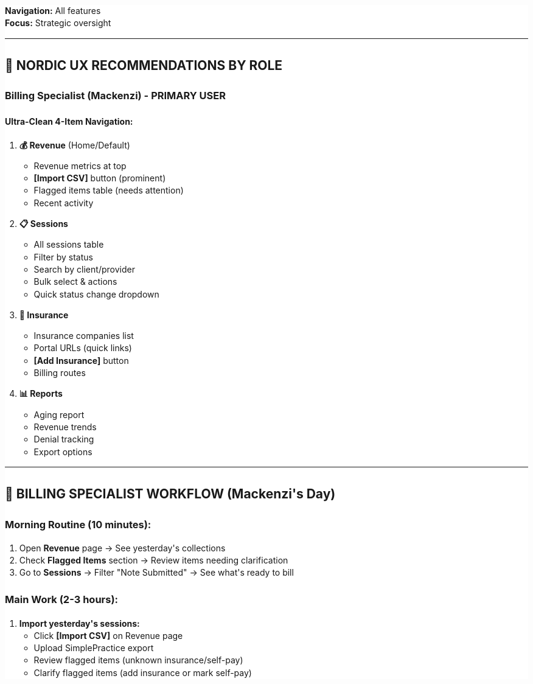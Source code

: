 **Navigation:** All features  
**Focus:** Strategic oversight

---

## 🎨 **NORDIC UX RECOMMENDATIONS BY ROLE**

### **Billing Specialist (Mackenzi) - PRIMARY USER**

#### **Ultra-Clean 4-Item Navigation:**

1. **💰 Revenue** (Home/Default)
   - Revenue metrics at top
   - **[Import CSV]** button (prominent)
   - Flagged items table (needs attention)
   - Recent activity

2. **📋 Sessions**
   - All sessions table
   - Filter by status
   - Search by client/provider
   - Bulk select & actions
   - Quick status change dropdown

3. **🏥 Insurance**
   - Insurance companies list
   - Portal URLs (quick links)
   - **[Add Insurance]** button
   - Billing routes

4. **📊 Reports**
   - Aging report
   - Revenue trends
   - Denial tracking
   - Export options

---

## 🔄 **BILLING SPECIALIST WORKFLOW (Mackenzi's Day)**

### **Morning Routine (10 minutes):**
1. Open **Revenue** page → See yesterday's collections
2. Check **Flagged Items** section → Review items needing clarification
3. Go to **Sessions** → Filter "Note Submitted" → See what's ready to bill

### **Main Work (2-3 hours):**
1. **Import yesterday's sessions:**
   - Click **[Import CSV]** on Revenue page
   - Upload SimplePractice export
   - Review flagged items (unknown insurance/self-pay)
   - Clarify flagged items (add insurance or mark self-pay)
